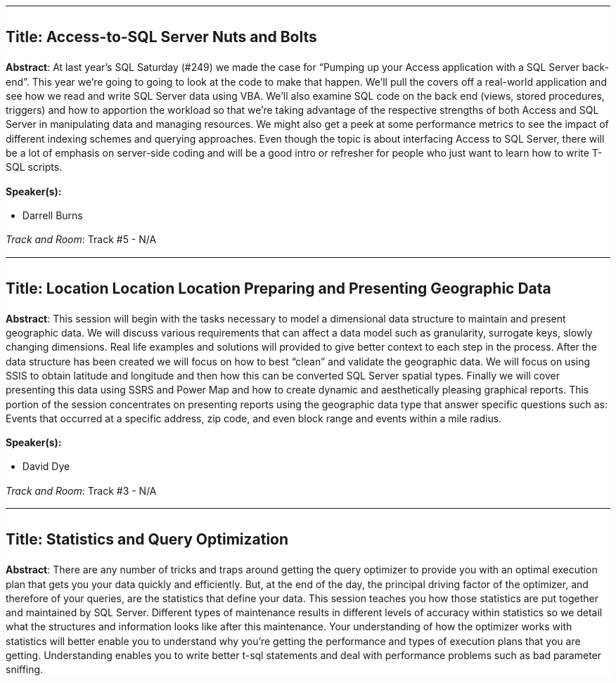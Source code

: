 ----------------------------------------------------------------------------------- 
 
 
## Title: Access-to-SQL Server Nuts and Bolts
 
**Abstract**:
At last year’s SQL Saturday (#249) we made the case for “Pumping up your Access application with a SQL Server back-end”.  This year we’re going to going to look at the code to make that happen.  We’ll pull the covers off a real-world application and see how we read and write SQL Server data using VBA.  We’ll also examine SQL code on the back end (views, stored procedures, triggers) and how to apportion the workload so that we’re taking advantage of the respective strengths of both Access and SQL Server in manipulating data and managing resources.  We might also get a peek at some performance metrics to see the impact of different indexing schemes and querying approaches.  Even though the topic is about interfacing Access to SQL Server, there will be a lot of emphasis on server-side coding and will be a good intro or refresher for people who just want to learn how to write T-SQL scripts.
 
**Speaker(s):**
- Darrell Burns
 
*Track and Room*: Track #5 - N/A
 
----------------------------------------------------------------------------------- 
 
 
## Title: Location Location Location Preparing and Presenting Geographic Data 
 
**Abstract**:
This session will begin with the tasks necessary to model a dimensional data structure to maintain and present geographic data.  We will discuss various requirements that can affect a data model such as granularity, surrogate keys, slowly changing dimensions.  Real life examples and solutions will provided to give better context to each step in the process.
After the data structure has been created we will focus on how to best “clean” and validate the geographic data.  We will focus on using SSIS to obtain latitude and longitude and then how this can be converted SQL Server spatial types.
Finally we will cover presenting this data using SSRS and Power Map and how to create dynamic and aesthetically pleasing graphical reports.  This portion of the session concentrates on presenting reports using the geographic data type that answer specific questions such as:
Events that occurred at a specific address, zip code, and even block range and events within a mile radius.

 
**Speaker(s):**
- David Dye
 
*Track and Room*: Track #3 - N/A
 
----------------------------------------------------------------------------------- 
 
 
## Title: Statistics and Query Optimization
 
**Abstract**:
There are any number of tricks and traps around getting the query optimizer to provide you with an optimal execution plan that gets you your data quickly and efficiently. But, at the end of the day, the principal driving factor of the optimizer, and therefore of your queries, are the statistics that define your data. This session teaches you how those statistics are put together and maintained by SQL Server. Different types of maintenance results in different levels of accuracy within statistics so we detail what the structures and information looks like after this maintenance. Your understanding of how the optimizer works with statistics will better enable you to understand why you’re getting the performance and types of execution plans that you are getting. Understanding enables you to write better t-sql statements and deal with performance problems such as bad parameter sniffing.
 